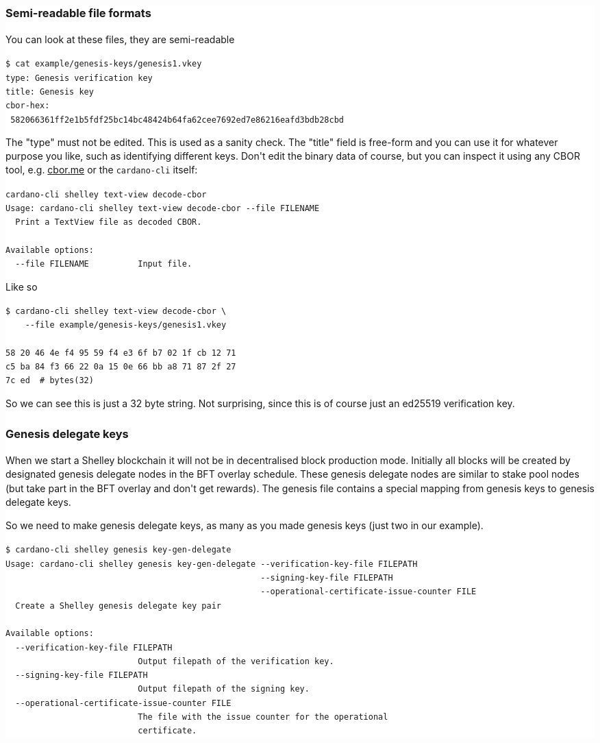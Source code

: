### Semi-readable file formats

You can look at these files, they are semi-readable

```text
$ cat example/genesis-keys/genesis1.vkey
type: Genesis verification key
title: Genesis key
cbor-hex:
 582066361ff2e1b5fdf25bc14bc48424b64fa62cee7692ed7e86216eafd3bdb28cbd
```

The "type" must not be edited. This is used as a sanity check. The "title" field is free-form and you can use it for whatever purpose you like, such as identifying different keys. Don't edit the binary data of course, but you can inspect it using any CBOR tool, e.g. [cbor.me](http://cbor.me/) or the `cardano-cli` itself:

```text
cardano-cli shelley text-view decode-cbor
Usage: cardano-cli shelley text-view decode-cbor --file FILENAME
  Print a TextView file as decoded CBOR.

Available options:
  --file FILENAME          Input file.
```

Like so

```text
$ cardano-cli shelley text-view decode-cbor \
    --file example/genesis-keys/genesis1.vkey

58 20 46 4e f4 95 59 f4 e3 6f b7 02 1f cb 12 71
c5 ba 84 f3 66 22 0a 15 0e 66 bb a8 71 87 2f 27
7c ed  # bytes(32)
```

So we can see this is just a 32 byte string. Not surprising, since this is of course just an ed25519 verification key.

### Genesis delegate keys

When we start a Shelley blockchain it will not be in decentralised block production mode. Initially all blocks will be created by designated genesis delegate nodes in the BFT overlay schedule. These genesis delegate nodes are similar to stake pool nodes \(but take part in the BFT overlay and don't get rewards\). The genesis file contains a special mapping from genesis keys to genesis delegate keys.

So we need to make genesis delegate keys, as many as you made genesis keys \(just two in our example\).

```text
$ cardano-cli shelley genesis key-gen-delegate
Usage: cardano-cli shelley genesis key-gen-delegate --verification-key-file FILEPATH
                                                    --signing-key-file FILEPATH
                                                    --operational-certificate-issue-counter FILE
  Create a Shelley genesis delegate key pair

Available options:
  --verification-key-file FILEPATH
                           Output filepath of the verification key.
  --signing-key-file FILEPATH
                           Output filepath of the signing key.
  --operational-certificate-issue-counter FILE
                           The file with the issue counter for the operational
                           certificate.
```
